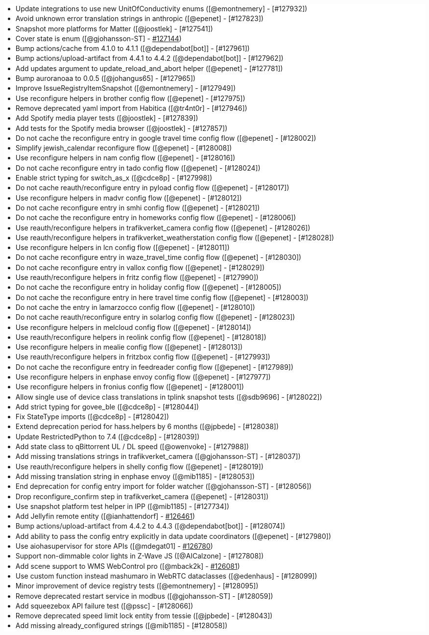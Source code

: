- Update integrations to use new UnitOfConductivity enums ([@emontnemery] - [#127932])
- Avoid unknown error translation strings in anthropic ([@epenet] - [#127823])
- Snapshot more platforms for Matter ([@joostlek] - [#127541])
- Cover state is enum ([@gjohansson-ST] - [#127144])
- Bump actions/cache from 4.1.0 to 4.1.1 ([@dependabot[bot]] - [#127961])
- Bump actions/upload-artifact from 4.4.1 to 4.4.2 ([@dependabot[bot]] - [#127962])
- Add updates argument to update_reload_and_abort helper ([@epenet] - [#127781])
- Bump auroranoaa to 0.0.5 ([@johangus65] - [#127965])
- Improve IssueRegistryItemSnapshot ([@emontnemery] - [#127949])
- Use reconfigure helpers in brother config flow ([@epenet] - [#127975])
- Remove deprecated yaml import from Habitica ([@tr4nt0r] - [#127946])
- Add Spotify media player tests ([@joostlek] - [#127839])
- Add tests for the Spotify media browser ([@joostlek] - [#127857])
- Do not cache the reconfigure entry in google travel time config flow ([@epenet] - [#128002])
- Simplify jewish_calendar reconfigure flow ([@epenet] - [#128008])
- Use reconfigure helpers in nam config flow ([@epenet] - [#128016])
- Do not cache reconfigure entry in tado config flow ([@epenet] - [#128024])
- Enable strict typing for switch_as_x ([@cdce8p] - [#127998])
- Do not cache reauth/reconfigure entry in pyload config flow ([@epenet] - [#128017])
- Use reconfigure helpers in madvr config flow ([@epenet] - [#128012])
- Do not cache reconfigure entry in smhi config flow ([@epenet] - [#128021])
- Do not cache the reconfigure entry in homeworks config flow ([@epenet] - [#128006])
- Use reauth/reconfigure helpers in trafikverket_camera config flow ([@epenet] - [#128026])
- Use reauth/reconfigure helpers in trafikverket_weatherstation config flow ([@epenet] - [#128028])
- Use reconfigure helpers in lcn config flow ([@epenet] - [#128011])
- Do not cache reconfigure entry in waze_travel_time config flow ([@epenet] - [#128030])
- Do not cache reconfigure entry in vallox config flow ([@epenet] - [#128029])
- Use reauth/reconfigure helpers in fritz config flow ([@epenet] - [#127990])
- Do not cache the reconfigure entry in holiday config flow ([@epenet] - [#128005])
- Do not cache the reconfigure entry in here travel time config flow ([@epenet] - [#128003])
- Do not cache the entry in lamarzocco config flow ([@epenet] - [#128010])
- Do not cache reauth/reconfigure entry in solarlog config flow ([@epenet] - [#128023])
- Use reconfigure helpers in melcloud config flow ([@epenet] - [#128014])
- Use reauth/reconfigure helpers in reolink config flow ([@epenet] - [#128018])
- Use reconfigure helpers in mealie config flow ([@epenet] - [#128013])
- Use reauth/reconfigure helpers in fritzbox config flow ([@epenet] - [#127993])
- Do not cache the reconfigure entry in feedreader config flow ([@epenet] - [#127989])
- Use reconfigure helpers in enphase envoy config flow ([@epenet] - [#127977])
- Use reconfigure helpers in fronius config flow ([@epenet] - [#128001])
- Allow single use of device class translations in tplink snapshot tests ([@sdb9696] - [#128022])
- Add strict typing for govee_ble ([@cdce8p] - [#128044])
- Fix StateType imports ([@cdce8p] - [#128042])
- Extend deprecation period for hass.helpers by 6 months ([@jpbede] - [#128038])
- Update RestrictedPython to 7.4 ([@cdce8p] - [#128039])
- Add state class to qBittorrent UL / DL speed ([@owenvoke] - [#127988])
- Add missing translations strings in trafikverket_camera ([@gjohansson-ST] - [#128037])
- Use reauth/reconfigure helpers in shelly config flow ([@epenet] - [#128019])
- Add missing translation string in enphase envoy ([@mib1185] - [#128053])
- End deprecation for config entry import for folder watcher ([@gjohansson-ST] - [#128056])
- Drop reconfigure_confirm step in trafikverket_camera ([@epenet] - [#128031])
- Use snapshot platform test helper in IPP ([@mib1185] - [#127734])
- Add Jellyfin remote entity ([@ianhattendorf] - [#126461])
- Bump actions/upload-artifact from 4.4.2 to 4.4.3 ([@dependabot[bot]] - [#128074])
- Add ability to pass the config entry explicitly in data update coordinators ([@epenet] - [#127980])
- Use aiohasupervisor for store APIs ([@mdegat01] - [#126780])
- Support non-dimmable color lights in Z-Wave JS ([@AlCalzone] - [#127808])
- Add scene support to WMS WebControl pro ([@mback2k] - [#126081])
- Use custom function instead mashumaro in WebRTC dataclasses ([@edenhaus] - [#128099])
- Minor improvement of device registry tests ([@emontnemery] - [#128095])
- Remove deprecated restart service in modbus ([@gjohansson-ST] - [#128059])
- Add squeezebox API failure test ([@pssc] - [#128066])
- Remove deprecated speed limit lock entity from tessie ([@jpbede] - [#128043])
- Add missing already_configured strings ([@mib1185] - [#128058])

[#102871]: https://github.com/home-assistant/core/pull/102871
[#108171]: https://github.com/home-assistant/core/pull/108171
[#108326]: https://github.com/home-assistant/core/pull/108326
[#110057]: https://github.com/home-assistant/core/pull/110057
[#113849]: https://github.com/home-assistant/core/pull/113849
[#115128]: https://github.com/home-assistant/core/pull/115128
[#117319]: https://github.com/home-assistant/core/pull/117319
[#117657]: https://github.com/home-assistant/core/pull/117657
[#117955]: https://github.com/home-assistant/core/pull/117955
[#118770]: https://github.com/home-assistant/core/pull/118770
[#119203]: https://github.com/home-assistant/core/pull/119203
[#121466]: https://github.com/home-assistant/core/pull/121466
[#121970]: https://github.com/home-assistant/core/pull/121970
[#122330]: https://github.com/home-assistant/core/pull/122330
[#122589]: https://github.com/home-assistant/core/pull/122589
[#122590]: https://github.com/home-assistant/core/pull/122590
[#122759]: https://github.com/home-assistant/core/pull/122759
[#123031]: https://github.com/home-assistant/core/pull/123031
[#123061]: https://github.com/home-assistant/core/pull/123061
[#123427]: https://github.com/home-assistant/core/pull/123427
[#123444]: https://github.com/home-assistant/core/pull/123444
[#123758]: https://github.com/home-assistant/core/pull/123758
[#124282]: https://github.com/home-assistant/core/pull/124282
[#124373]: https://github.com/home-assistant/core/pull/124373
[#124410]: https://github.com/home-assistant/core/pull/124410
[#124562]: https://github.com/home-assistant/core/pull/124562
[#124723]: https://github.com/home-assistant/core/pull/124723
[#124936]: https://github.com/home-assistant/core/pull/124936
[#125051]: https://github.com/home-assistant/core/pull/125051
[#125097]: https://github.com/home-assistant/core/pull/125097
[#125243]: https://github.com/home-assistant/core/pull/125243
[#125282]: https://github.com/home-assistant/core/pull/125282
[#125307]: https://github.com/home-assistant/core/pull/125307
[#125309]: https://github.com/home-assistant/core/pull/125309
[#125388]: https://github.com/home-assistant/core/pull/125388
[#125472]: https://github.com/home-assistant/core/pull/125472
[#125530]: https://github.com/home-assistant/core/pull/125530
[#125631]: https://github.com/home-assistant/core/pull/125631
[#125822]: https://github.com/home-assistant/core/pull/125822
[#125835]: https://github.com/home-assistant/core/pull/125835
[#125864]: https://github.com/home-assistant/core/pull/125864
[#125913]: https://github.com/home-assistant/core/pull/125913
[#125917]: https://github.com/home-assistant/core/pull/125917
[#125918]: https://github.com/home-assistant/core/pull/125918
[#126044]: https://github.com/home-assistant/core/pull/126044
[#126081]: https://github.com/home-assistant/core/pull/126081
[#126143]: https://github.com/home-assistant/core/pull/126143
[#126144]: https://github.com/home-assistant/core/pull/126144
[#126145]: https://github.com/home-assistant/core/pull/126145
[#126155]: https://github.com/home-assistant/core/pull/126155
[#126158]: https://github.com/home-assistant/core/pull/126158
[#126268]: https://github.com/home-assistant/core/pull/126268
[#126283]: https://github.com/home-assistant/core/pull/126283
[#126291]: https://github.com/home-assistant/core/pull/126291
[#126350]: https://github.com/home-assistant/core/pull/126350
[#126402]: https://github.com/home-assistant/core/pull/126402
[#126438]: https://github.com/home-assistant/core/pull/126438
[#126439]: https://github.com/home-assistant/core/pull/126439
[#126445]: https://github.com/home-assistant/core/pull/126445
[#126461]: https://github.com/home-assistant/core/pull/126461
[#126570]: https://github.com/home-assistant/core/pull/126570
[#126584]: https://github.com/home-assistant/core/pull/126584
[#126606]: https://github.com/home-assistant/core/pull/126606
[#126611]: https://github.com/home-assistant/core/pull/126611
[#126656]: https://github.com/home-assistant/core/pull/126656
[#126661]: https://github.com/home-assistant/core/pull/126661
[#126673]: https://github.com/home-assistant/core/pull/126673
[#126679]: https://github.com/home-assistant/core/pull/126679
[#126681]: https://github.com/home-assistant/core/pull/126681
[#126689]: https://github.com/home-assistant/core/pull/126689
[#126707]: https://github.com/home-assistant/core/pull/126707
[#126721]: https://github.com/home-assistant/core/pull/126721
[#126729]: https://github.com/home-assistant/core/pull/126729
[#126733]: https://github.com/home-assistant/core/pull/126733
[#126735]: https://github.com/home-assistant/core/pull/126735
[#126737]: https://github.com/home-assistant/core/pull/126737
[#126739]: https://github.com/home-assistant/core/pull/126739
[#126741]: https://github.com/home-assistant/core/pull/126741
[#126747]: https://github.com/home-assistant/core/pull/126747
[#126759]: https://github.com/home-assistant/core/pull/126759
[#126760]: https://github.com/home-assistant/core/pull/126760
[#126761]: https://github.com/home-assistant/core/pull/126761
[#126773]: https://github.com/home-assistant/core/pull/126773
[#126776]: https://github.com/home-assistant/core/pull/126776
[#126779]: https://github.com/home-assistant/core/pull/126779
[#126780]: https://github.com/home-assistant/core/pull/126780
[#126781]: https://github.com/home-assistant/core/pull/126781
[#126798]: https://github.com/home-assistant/core/pull/126798
[#126801]: https://github.com/home-assistant/core/pull/126801
[#126802]: https://github.com/home-assistant/core/pull/126802
[#126803]: https://github.com/home-assistant/core/pull/126803
[#126804]: https://github.com/home-assistant/core/pull/126804
[#126805]: https://github.com/home-assistant/core/pull/126805
[#126810]: https://github.com/home-assistant/core/pull/126810
[#126812]: https://github.com/home-assistant/core/pull/126812
[#126818]: https://github.com/home-assistant/core/pull/126818
[#126821]: https://github.com/home-assistant/core/pull/126821
[#126822]: https://github.com/home-assistant/core/pull/126822
[#126842]: https://github.com/home-assistant/core/pull/126842
[#126844]: https://github.com/home-assistant/core/pull/126844
[#126853]: https://github.com/home-assistant/core/pull/126853
[#126854]: https://github.com/home-assistant/core/pull/126854
[#126858]: https://github.com/home-assistant/core/pull/126858
[#126863]: https://github.com/home-assistant/core/pull/126863
[#126870]: https://github.com/home-assistant/core/pull/126870
[#126881]: https://github.com/home-assistant/core/pull/126881
[#126887]: https://github.com/home-assistant/core/pull/126887
[#126888]: https://github.com/home-assistant/core/pull/126888
[#126890]: https://github.com/home-assistant/core/pull/126890
[#126891]: https://github.com/home-assistant/core/pull/126891
[#126892]: https://github.com/home-assistant/core/pull/126892
[#126894]: https://github.com/home-assistant/core/pull/126894
[#126895]: https://github.com/home-assistant/core/pull/126895
[#126896]: https://github.com/home-assistant/core/pull/126896
[#126897]: https://github.com/home-assistant/core/pull/126897
[#126898]: https://github.com/home-assistant/core/pull/126898
[#126899]: https://github.com/home-assistant/core/pull/126899
[#126905]: https://github.com/home-assistant/core/pull/126905
[#126908]: https://github.com/home-assistant/core/pull/126908
[#126915]: https://github.com/home-assistant/core/pull/126915
[#126917]: https://github.com/home-assistant/core/pull/126917
[#126925]: https://github.com/home-assistant/core/pull/126925
[#126931]: https://github.com/home-assistant/core/pull/126931
[#126936]: https://github.com/home-assistant/core/pull/126936
[#126941]: https://github.com/home-assistant/core/pull/126941
[#126945]: https://github.com/home-assistant/core/pull/126945
[#126947]: https://github.com/home-assistant/core/pull/126947
[#126950]: https://github.com/home-assistant/core/pull/126950
[#126951]: https://github.com/home-assistant/core/pull/126951
[#126952]: https://github.com/home-assistant/core/pull/126952
[#126953]: https://github.com/home-assistant/core/pull/126953
[#126956]: https://github.com/home-assistant/core/pull/126956
[#126958]: https://github.com/home-assistant/core/pull/126958
[#126959]: https://github.com/home-assistant/core/pull/126959
[#126963]: https://github.com/home-assistant/core/pull/126963
[#126964]: https://github.com/home-assistant/core/pull/126964
[#126966]: https://github.com/home-assistant/core/pull/126966
[#126967]: https://github.com/home-assistant/core/pull/126967
[#126971]: https://github.com/home-assistant/core/pull/126971
[#126989]: https://github.com/home-assistant/core/pull/126989
[#126992]: https://github.com/home-assistant/core/pull/126992
[#126995]: https://github.com/home-assistant/core/pull/126995
[#126999]: https://github.com/home-assistant/core/pull/126999
[#127000]: https://github.com/home-assistant/core/pull/127000
[#127005]: https://github.com/home-assistant/core/pull/127005
[#127006]: https://github.com/home-assistant/core/pull/127006
[#127016]: https://github.com/home-assistant/core/pull/127016
[#127022]: https://github.com/home-assistant/core/pull/127022
[#127026]: https://github.com/home-assistant/core/pull/127026
[#127038]: https://github.com/home-assistant/core/pull/127038
[#127042]: https://github.com/home-assistant/core/pull/127042
[#127043]: https://github.com/home-assistant/core/pull/127043
[#127044]: https://github.com/home-assistant/core/pull/127044
[#127069]: https://github.com/home-assistant/core/pull/127069
[#127070]: https://github.com/home-assistant/core/pull/127070
[#127071]: https://github.com/home-assistant/core/pull/127071
[#127073]: https://github.com/home-assistant/core/pull/127073
[#127075]: https://github.com/home-assistant/core/pull/127075
[#127077]: https://github.com/home-assistant/core/pull/127077
[#127078]: https://github.com/home-assistant/core/pull/127078
[#127079]: https://github.com/home-assistant/core/pull/127079
[#127080]: https://github.com/home-assistant/core/pull/127080
[#127081]: https://github.com/home-assistant/core/pull/127081
[#127082]: https://github.com/home-assistant/core/pull/127082
[#127083]: https://github.com/home-assistant/core/pull/127083
[#127084]: https://github.com/home-assistant/core/pull/127084
[#127086]: https://github.com/home-assistant/core/pull/127086
[#127087]: https://github.com/home-assistant/core/pull/127087
[#127088]: https://github.com/home-assistant/core/pull/127088
[#127089]: https://github.com/home-assistant/core/pull/127089
[#127090]: https://github.com/home-assistant/core/pull/127090
[#127093]: https://github.com/home-assistant/core/pull/127093
[#127094]: https://github.com/home-assistant/core/pull/127094
[#127098]: https://github.com/home-assistant/core/pull/127098
[#127100]: https://github.com/home-assistant/core/pull/127100
[#127101]: https://github.com/home-assistant/core/pull/127101
[#127104]: https://github.com/home-assistant/core/pull/127104
[#127105]: https://github.com/home-assistant/core/pull/127105
[#127106]: https://github.com/home-assistant/core/pull/127106
[#127107]: https://github.com/home-assistant/core/pull/127107
[#127108]: https://github.com/home-assistant/core/pull/127108
[#127110]: https://github.com/home-assistant/core/pull/127110
[#127111]: https://github.com/home-assistant/core/pull/127111
[#127112]: https://github.com/home-assistant/core/pull/127112
[#127113]: https://github.com/home-assistant/core/pull/127113
[#127115]: https://github.com/home-assistant/core/pull/127115
[#127122]: https://github.com/home-assistant/core/pull/127122
[#127124]: https://github.com/home-assistant/core/pull/127124
[#127137]: https://github.com/home-assistant/core/pull/127137
[#127140]: https://github.com/home-assistant/core/pull/127140
[#127141]: https://github.com/home-assistant/core/pull/127141
[#127144]: https://github.com/home-assistant/core/pull/127144
[#127154]: https://github.com/home-assistant/core/pull/127154
[#127156]: https://github.com/home-assistant/core/pull/127156
[#127157]: https://github.com/home-assistant/core/pull/127157
[#127158]: https://github.com/home-assistant/core/pull/127158
[#127159]: https://github.com/home-assistant/core/pull/127159
[#127160]: https://github.com/home-assistant/core/pull/127160
[#127161]: https://github.com/home-assistant/core/pull/127161
[#127162]: https://github.com/home-assistant/core/pull/127162
[#127163]: https://github.com/home-assistant/core/pull/127163
[#127164]: https://github.com/home-assistant/core/pull/127164
[#127165]: https://github.com/home-assistant/core/pull/127165
[#127166]: https://github.com/home-assistant/core/pull/127166
[#127168]: https://github.com/home-assistant/core/pull/127168
[#127169]: https://github.com/home-assistant/core/pull/127169
[#127170]: https://github.com/home-assistant/core/pull/127170
[#127171]: https://github.com/home-assistant/core/pull/127171
[#127172]: https://github.com/home-assistant/core/pull/127172
[#127173]: https://github.com/home-assistant/core/pull/127173
[#127174]: https://github.com/home-assistant/core/pull/127174
[#127175]: https://github.com/home-assistant/core/pull/127175
[#127176]: https://github.com/home-assistant/core/pull/127176
[#127178]: https://github.com/home-assistant/core/pull/127178
[#127180]: https://github.com/home-assistant/core/pull/127180
[#127181]: https://github.com/home-assistant/core/pull/127181
[#127182]: https://github.com/home-assistant/core/pull/127182
[#127185]: https://github.com/home-assistant/core/pull/127185
[#127186]: https://github.com/home-assistant/core/pull/127186
[#127188]: https://github.com/home-assistant/core/pull/127188
[#127189]: https://github.com/home-assistant/core/pull/127189
[#127191]: https://github.com/home-assistant/core/pull/127191
[#127192]: https://github.com/home-assistant/core/pull/127192
[#127193]: https://github.com/home-assistant/core/pull/127193
[#127194]: https://github.com/home-assistant/core/pull/127194
[#127196]: https://github.com/home-assistant/core/pull/127196
[#127197]: https://github.com/home-assistant/core/pull/127197
[#127198]: https://github.com/home-assistant/core/pull/127198
[#127200]: https://github.com/home-assistant/core/pull/127200
[#127201]: https://github.com/home-assistant/core/pull/127201
[#127202]: https://github.com/home-assistant/core/pull/127202
[#127203]: https://github.com/home-assistant/core/pull/127203
[#127204]: https://github.com/home-assistant/core/pull/127204
[#127205]: https://github.com/home-assistant/core/pull/127205
[#127206]: https://github.com/home-assistant/core/pull/127206
[#127207]: https://github.com/home-assistant/core/pull/127207
[#127208]: https://github.com/home-assistant/core/pull/127208
[#127209]: https://github.com/home-assistant/core/pull/127209
[#127210]: https://github.com/home-assistant/core/pull/127210
[#127211]: https://github.com/home-assistant/core/pull/127211
[#127212]: https://github.com/home-assistant/core/pull/127212
[#127223]: https://github.com/home-assistant/core/pull/127223
[#127224]: https://github.com/home-assistant/core/pull/127224
[#127225]: https://github.com/home-assistant/core/pull/127225
[#127229]: https://github.com/home-assistant/core/pull/127229
[#127235]: https://github.com/home-assistant/core/pull/127235
[#127238]: https://github.com/home-assistant/core/pull/127238
[#127248]: https://github.com/home-assistant/core/pull/127248
[#127249]: https://github.com/home-assistant/core/pull/127249
[#127252]: https://github.com/home-assistant/core/pull/127252
[#127253]: https://github.com/home-assistant/core/pull/127253
[#127259]: https://github.com/home-assistant/core/pull/127259
[#127262]: https://github.com/home-assistant/core/pull/127262
[#127270]: https://github.com/home-assistant/core/pull/127270
[#127271]: https://github.com/home-assistant/core/pull/127271
[#127273]: https://github.com/home-assistant/core/pull/127273
[#127274]: https://github.com/home-assistant/core/pull/127274
[#127276]: https://github.com/home-assistant/core/pull/127276
[#127278]: https://github.com/home-assistant/core/pull/127278
[#127279]: https://github.com/home-assistant/core/pull/127279
[#127281]: https://github.com/home-assistant/core/pull/127281
[#127282]: https://github.com/home-assistant/core/pull/127282
[#127283]: https://github.com/home-assistant/core/pull/127283
[#127284]: https://github.com/home-assistant/core/pull/127284
[#127285]: https://github.com/home-assistant/core/pull/127285
[#127287]: https://github.com/home-assistant/core/pull/127287
[#127288]: https://github.com/home-assistant/core/pull/127288
[#127289]: https://github.com/home-assistant/core/pull/127289
[#127290]: https://github.com/home-assistant/core/pull/127290
[#127293]: https://github.com/home-assistant/core/pull/127293
[#127294]: https://github.com/home-assistant/core/pull/127294
[#127295]: https://github.com/home-assistant/core/pull/127295
[#127296]: https://github.com/home-assistant/core/pull/127296
[#127297]: https://github.com/home-assistant/core/pull/127297
[#127298]: https://github.com/home-assistant/core/pull/127298
[#127299]: https://github.com/home-assistant/core/pull/127299
[#127300]: https://github.com/home-assistant/core/pull/127300
[#127301]: https://github.com/home-assistant/core/pull/127301
[#127302]: https://github.com/home-assistant/core/pull/127302
[#127303]: https://github.com/home-assistant/core/pull/127303